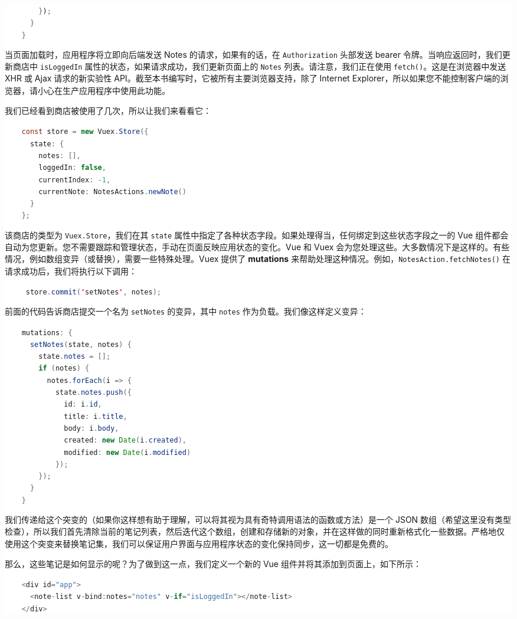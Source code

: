 ```java
        }); 
      } 
    } 
```

当页面加载时，应用程序将立即向后端发送 Notes 的请求，如果有的话，在 `Authorization` 头部发送 bearer 令牌。当响应返回时，我们更新商店中 `isLoggedIn` 属性的状态，如果请求成功，我们更新页面上的 `Notes` 列表。请注意，我们正在使用 `fetch()`。这是在浏览器中发送 XHR 或 Ajax 请求的新实验性 API。截至本书编写时，它被所有主要浏览器支持，除了 Internet Explorer，所以如果您不能控制客户端的浏览器，请小心在生产应用程序中使用此功能。

我们已经看到商店被使用了几次，所以让我们来看看它：

```java
    const store = new Vuex.Store({ 
      state: { 
        notes: [], 
        loggedIn: false, 
        currentIndex: -1, 
        currentNote: NotesActions.newNote() 
      } 
    }; 
```

该商店的类型为 `Vuex.Store`，我们在其 `state` 属性中指定了各种状态字段。如果处理得当，任何绑定到这些状态字段之一的 Vue 组件都会自动为您更新。您不需要跟踪和管理状态，手动在页面反映应用状态的变化。Vue 和 Vuex 会为您处理这些。大多数情况下是这样的。有些情况，例如数组变异（或替换），需要一些特殊处理。Vuex 提供了 **mutations** 来帮助处理这种情况。例如，`NotesAction.fetchNotes()` 在请求成功后，我们将执行以下调用：

```java
     store.commit('setNotes', notes); 
```

前面的代码告诉商店提交一个名为 `setNotes` 的变异，其中 `notes` 作为负载。我们像这样定义变异：

```java
    mutations: { 
      setNotes(state, notes) { 
        state.notes = []; 
        if (notes) { 
          notes.forEach(i => { 
            state.notes.push({ 
              id: i.id, 
              title: i.title, 
              body: i.body, 
              created: new Date(i.created), 
              modified: new Date(i.modified) 
            }); 
        }); 
      } 
    } 
```

我们传递给这个突变的（如果你这样想有助于理解，可以将其视为具有奇特调用语法的函数或方法）是一个 JSON 数组（希望这里没有类型检查），所以我们首先清除当前的笔记列表，然后迭代这个数组，创建和存储新的对象，并在这样做的同时重新格式化一些数据。严格地仅使用这个突变来替换笔记集，我们可以保证用户界面与应用程序状态的变化保持同步，这一切都是免费的。

那么，这些笔记是如何显示的呢？为了做到这一点，我们定义一个新的 Vue 组件并将其添加到页面上，如下所示：

```java
    <div id="app"> 
      <note-list v-bind:notes="notes" v-if="isLoggedIn"></note-list> 
    </div> 
```
